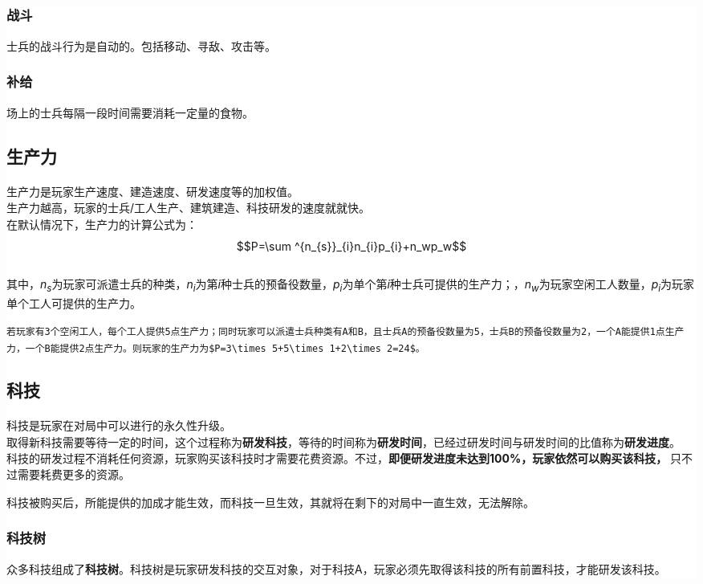 ### 战斗

士兵的战斗行为是自动的。包括移动、寻敌、攻击等。

### 补给
场上的士兵每隔一段时间需要消耗一定量的食物。

## 生产力

生产力是玩家生产速度、建造速度、研发速度等的加权值。  
生产力越高，玩家的士兵/工人生产、建筑建造、科技研发的速度就就快。  
在默认情况下，生产力的计算公式为：$$P=\sum ^{n_{s}}_{i}n_{i}p_{i}+n_wp_w$$  
其中，$n_{s}$为玩家可派遣士兵的种类，$n_{i}$为第$i$种士兵的预备役数量，$p_{i}$为单个第$i$种士兵可提供的生产力；，$n_{w}$为玩家空闲工人数量，$p_{i}$为玩家单个工人可提供的生产力。

```ad-excn
若玩家有3个空闲工人，每个工人提供5点生产力；同时玩家可以派遣士兵种类有A和B，且士兵A的预备役数量为5，士兵B的预备役数量为2，一个A能提供1点生产力，一个B能提供2点生产力。则玩家的生产力为$P=3\times 5+5\times 1+2\times 2=24$。
```

## 科技

科技是玩家在对局中可以进行的永久性升级。  
取得新科技需要等待一定的时间，这个过程称为**研发科技**，等待的时间称为**研发时间**，已经过研发时间与研发时间的比值称为**研发进度**。  
科技的研发过程不消耗任何资源，玩家购买该科技时才需要花费资源。不过，**即便研发进度未达到100%，玩家依然可以购买该科技，** 只不过需要耗费更多的资源。

科技被购买后，所能提供的加成才能生效，而科技一旦生效，其就将在剩下的对局中一直生效，无法解除。



### 科技树

众多科技组成了**科技树**。科技树是玩家研发科技的交互对象，对于科技A，玩家必须先取得该科技的所有前置科技，才能研发该科技。